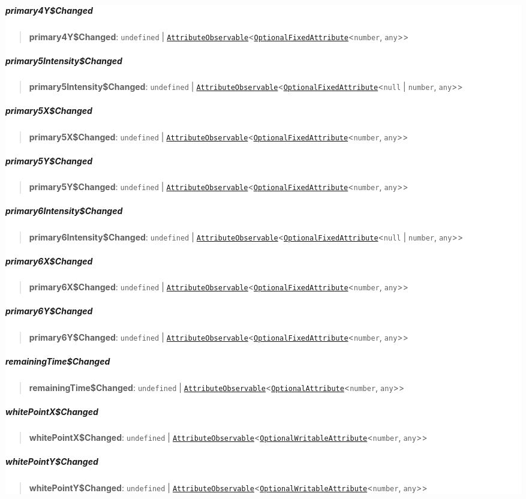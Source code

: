 ##### primary4Y$Changed

> **primary4Y$Changed**: `undefined` \| [`AttributeObservable`](../../../../cluster/export/namespaces/ClusterEvents/README.md#attributeobservablea)\<[`OptionalFixedAttribute`](../../../../../cluster/export/interfaces/OptionalFixedAttribute.md)\<`number`, `any`\>\>

##### primary5Intensity$Changed

> **primary5Intensity$Changed**: `undefined` \| [`AttributeObservable`](../../../../cluster/export/namespaces/ClusterEvents/README.md#attributeobservablea)\<[`OptionalFixedAttribute`](../../../../../cluster/export/interfaces/OptionalFixedAttribute.md)\<`null` \| `number`, `any`\>\>

##### primary5X$Changed

> **primary5X$Changed**: `undefined` \| [`AttributeObservable`](../../../../cluster/export/namespaces/ClusterEvents/README.md#attributeobservablea)\<[`OptionalFixedAttribute`](../../../../../cluster/export/interfaces/OptionalFixedAttribute.md)\<`number`, `any`\>\>

##### primary5Y$Changed

> **primary5Y$Changed**: `undefined` \| [`AttributeObservable`](../../../../cluster/export/namespaces/ClusterEvents/README.md#attributeobservablea)\<[`OptionalFixedAttribute`](../../../../../cluster/export/interfaces/OptionalFixedAttribute.md)\<`number`, `any`\>\>

##### primary6Intensity$Changed

> **primary6Intensity$Changed**: `undefined` \| [`AttributeObservable`](../../../../cluster/export/namespaces/ClusterEvents/README.md#attributeobservablea)\<[`OptionalFixedAttribute`](../../../../../cluster/export/interfaces/OptionalFixedAttribute.md)\<`null` \| `number`, `any`\>\>

##### primary6X$Changed

> **primary6X$Changed**: `undefined` \| [`AttributeObservable`](../../../../cluster/export/namespaces/ClusterEvents/README.md#attributeobservablea)\<[`OptionalFixedAttribute`](../../../../../cluster/export/interfaces/OptionalFixedAttribute.md)\<`number`, `any`\>\>

##### primary6Y$Changed

> **primary6Y$Changed**: `undefined` \| [`AttributeObservable`](../../../../cluster/export/namespaces/ClusterEvents/README.md#attributeobservablea)\<[`OptionalFixedAttribute`](../../../../../cluster/export/interfaces/OptionalFixedAttribute.md)\<`number`, `any`\>\>

##### remainingTime$Changed

> **remainingTime$Changed**: `undefined` \| [`AttributeObservable`](../../../../cluster/export/namespaces/ClusterEvents/README.md#attributeobservablea)\<[`OptionalAttribute`](../../../../../cluster/export/interfaces/OptionalAttribute.md)\<`number`, `any`\>\>

##### whitePointX$Changed

> **whitePointX$Changed**: `undefined` \| [`AttributeObservable`](../../../../cluster/export/namespaces/ClusterEvents/README.md#attributeobservablea)\<[`OptionalWritableAttribute`](../../../../../cluster/export/interfaces/OptionalWritableAttribute.md)\<`number`, `any`\>\>

##### whitePointY$Changed

> **whitePointY$Changed**: `undefined` \| [`AttributeObservable`](../../../../cluster/export/namespaces/ClusterEvents/README.md#attributeobservablea)\<[`OptionalWritableAttribute`](../../../../../cluster/export/interfaces/OptionalWritableAttribute.md)\<`number`, `any`\>\>
